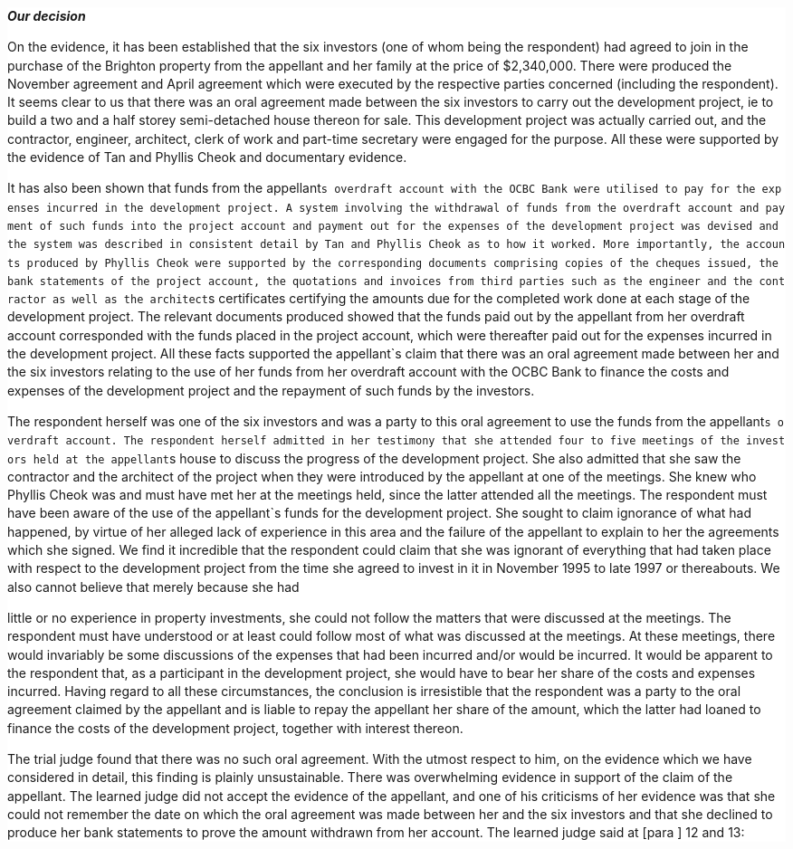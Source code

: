 **_Our decision_** 

On the evidence, it has been established that the six investors (one of whom being the respondent) had agreed to join in the purchase of the Brighton property from the appellant and her family at the price of $2,340,000. There were produced the November agreement and April agreement which were executed by the respective parties concerned (including the respondent). It seems clear to us that there was an oral agreement made between the six investors to carry out the development project, ie to build a two and a half storey semi-detached house thereon for sale. This development project was actually carried out, and the contractor, engineer, architect, clerk of work and part-time secretary were engaged for the purpose. All these were supported by the evidence of Tan and Phyllis Cheok and documentary evidence. 

It has also been shown that funds from the appellant`s overdraft account with the OCBC Bank were utilised to pay for the expenses incurred in the development project. A system involving the withdrawal of funds from the overdraft account and payment of such funds into the project account and payment out for the expenses of the development project was devised and the system was described in consistent detail by Tan and Phyllis Cheok as to how it worked. More importantly, the accounts produced by Phyllis Cheok were supported by the corresponding documents comprising copies of the cheques issued, the bank statements of the project account, the quotations and invoices from third parties such as the engineer and the contractor as well as the architect`s certificates certifying the amounts due for the completed work done at each stage of the development project. The relevant documents produced showed that the funds paid out by the appellant from her overdraft account corresponded with the funds placed in the project account, which were thereafter paid out for the expenses incurred in the development project. All these facts supported the appellant`s claim that there was an oral agreement made between her and the six investors relating to the use of her funds from her overdraft account with the OCBC Bank to finance the costs and expenses of the development project and the repayment of such funds by the investors. 

The respondent herself was one of the six investors and was a party to this oral agreement to use the funds from the appellant`s overdraft account. The respondent herself admitted in her testimony that she attended four to five meetings of the investors held at the appellant`s house to discuss the progress of the development project. She also admitted that she saw the contractor and the architect of the project when they were introduced by the appellant at one of the meetings. She knew who Phyllis Cheok was and must have met her at the meetings held, since the latter attended all the meetings. The respondent must have been aware of the use of the appellant`s funds for the development project. She sought to claim ignorance of what had happened, by virtue of her alleged lack of experience in this area and the failure of the appellant to explain to her the agreements which she signed. We find it incredible that the respondent could claim that she was ignorant of everything that had taken place with respect to the development project from the time she agreed to invest in it in November 1995 to late 1997 or thereabouts. We also cannot believe that merely because she had 


little or no experience in property investments, she could not follow the matters that were discussed at the meetings. The respondent must have understood or at least could follow most of what was discussed at the meetings. At these meetings, there would invariably be some discussions of the expenses that had been incurred and/or would be incurred. It would be apparent to the respondent that, as a participant in the development project, she would have to bear her share of the costs and expenses incurred. Having regard to all these circumstances, the conclusion is irresistible that the respondent was a party to the oral agreement claimed by the appellant and is liable to repay the appellant her share of the amount, which the latter had loaned to finance the costs of the development project, together with interest thereon. 

The trial judge found that there was no such oral agreement. With the utmost respect to him, on the evidence which we have considered in detail, this finding is plainly unsustainable. There was overwhelming evidence in support of the claim of the appellant. The learned judge did not accept the evidence of the appellant, and one of his criticisms of her evidence was that she could not remember the date on which the oral agreement was made between her and the six investors and that she declined to produce her bank statements to prove the amount withdrawn from her account. The learned judge said at [para ] 12 and 13: 
